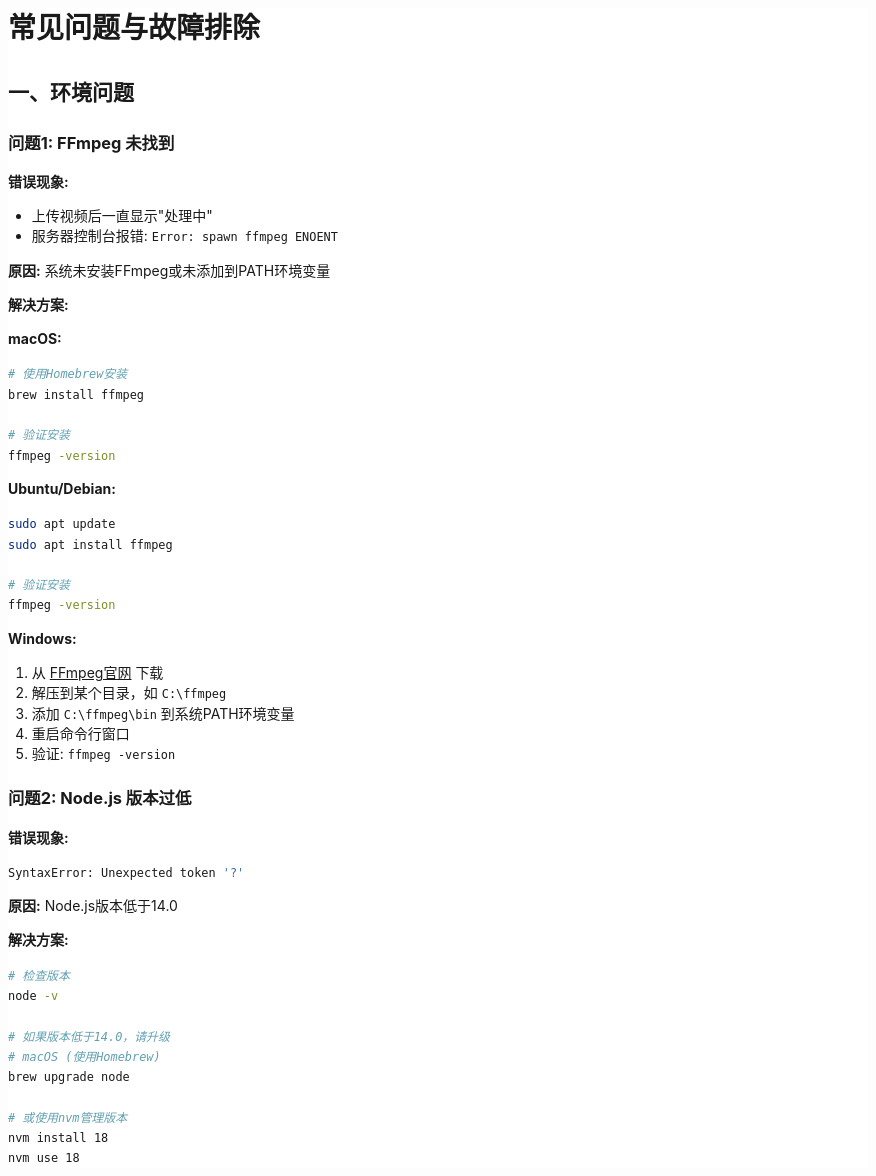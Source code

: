 # 常见问题与故障排除

## 一、环境问题

### 问题1: FFmpeg 未找到

**错误现象:**
- 上传视频后一直显示"处理中"
- 服务器控制台报错: `Error: spawn ffmpeg ENOENT`

**原因:** 系统未安装FFmpeg或未添加到PATH环境变量

**解决方案:**

**macOS:**
```bash
# 使用Homebrew安装
brew install ffmpeg

# 验证安装
ffmpeg -version
```

**Ubuntu/Debian:**
```bash
sudo apt update
sudo apt install ffmpeg

# 验证安装
ffmpeg -version
```

**Windows:**
1. 从 [FFmpeg官网](https://ffmpeg.org/download.html) 下载
2. 解压到某个目录，如 `C:\ffmpeg`
3. 添加 `C:\ffmpeg\bin` 到系统PATH环境变量
4. 重启命令行窗口
5. 验证: `ffmpeg -version`

### 问题2: Node.js 版本过低

**错误现象:**
```bash
SyntaxError: Unexpected token '?'
```

**原因:** Node.js版本低于14.0

**解决方案:**
```bash
# 检查版本
node -v

# 如果版本低于14.0，请升级
# macOS (使用Homebrew)
brew upgrade node

# 或使用nvm管理版本
nvm install 18
nvm use 18
```
